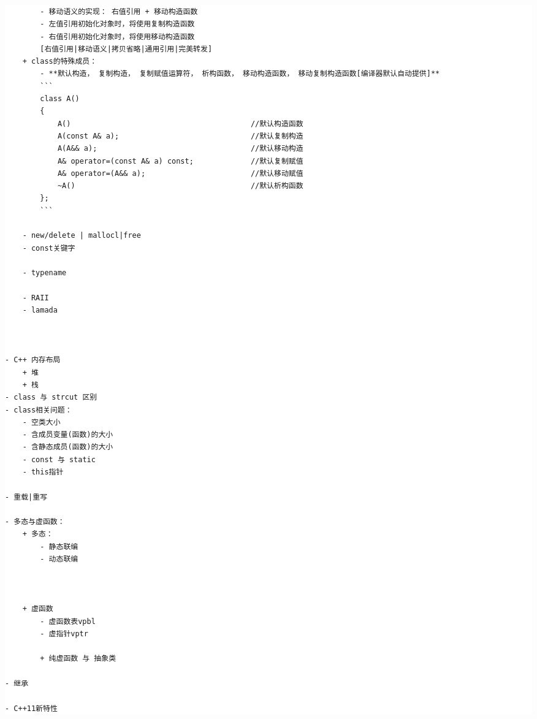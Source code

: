             - 移动语义的实现： 右值引用 + 移动构造函数
            - 左值引用初始化对象时，将使用复制构造函数
            - 右值引用初始化对象时，将使用移动构造函数
            [右值引用|移动语义|拷贝省略|通用引用|完美转发]
        + class的特殊成员：
            - **默认构造， 复制构造， 复制赋值运算符， 析构函数， 移动构造函数， 移动复制构造函数[编译器默认自动提供]**
            ```
            class A()
            {
                A()                                         //默认构造函数
                A(const A& a);                              //默认复制构造
                A(A&& a);                                   //默认移动构造
                A& operator=(const A& a) const;             //默认复制赋值
                A& operator=(A&& a);                        //默认移动赋值
                ~A()                                        //默认析构函数
            };
            ```

        - new/delete | mallocl|free
        - const关键字

        - typename 

        - RAII 
        - lamada



    - C++ 内存布局
        + 堆
        + 栈
    - class 与 strcut 区别
    - class相关问题：
        - 空类大小
        - 含成员变量(函数)的大小
        - 含静态成员(函数)的大小
        - const 与 static
        - this指针

    - 重载|重写

    - 多态与虚函数：
        + 多态：
            - 静态联编
            - 动态联编

        

        + 虚函数
            - 虚函数表vpbl
            - 虚指针vptr

            + 纯虚函数 与 抽象类

    - 继承 

    - C++11新特性
